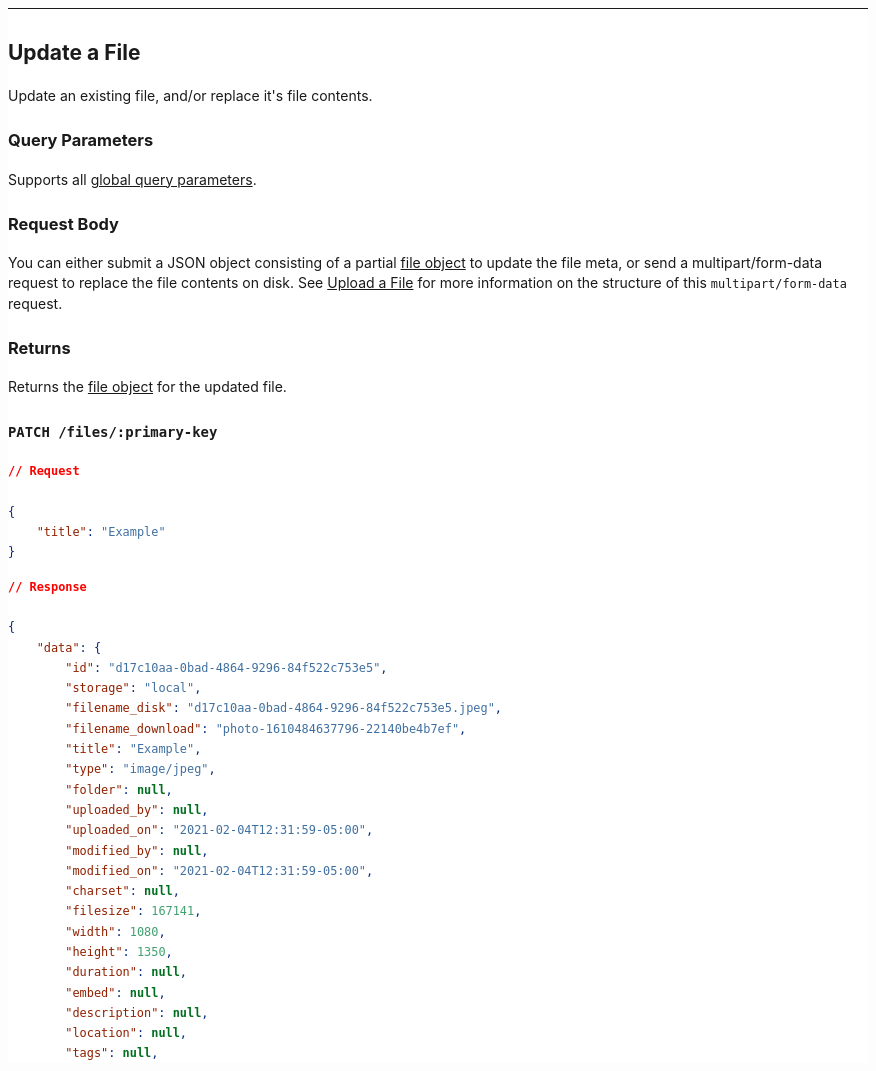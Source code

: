 </div>
</div>

---

## Update a File

Update an existing file, and/or replace it's file contents.

<div class="two-up">
<div class="left">

### Query Parameters

Supports all [global query parameters](/reference/api/query).

### Request Body

You can either submit a JSON object consisting of a partial [file object](#the-file-object) to update the file meta, or
send a multipart/form-data request to replace the file contents on disk. See [Upload a File](#upload-a-file) for more
information on the structure of this `multipart/form-data` request.

### Returns

Returns the [file object](#the-file-object) for the updated file.

</div>
<div class="right">

### `PATCH /files/:primary-key`

```json
// Request

{
	"title": "Example"
}
```

```json
// Response

{
	"data": {
		"id": "d17c10aa-0bad-4864-9296-84f522c753e5",
		"storage": "local",
		"filename_disk": "d17c10aa-0bad-4864-9296-84f522c753e5.jpeg",
		"filename_download": "photo-1610484637796-22140be4b7ef",
		"title": "Example",
		"type": "image/jpeg",
		"folder": null,
		"uploaded_by": null,
		"uploaded_on": "2021-02-04T12:31:59-05:00",
		"modified_by": null,
		"modified_on": "2021-02-04T12:31:59-05:00",
		"charset": null,
		"filesize": 167141,
		"width": 1080,
		"height": 1350,
		"duration": null,
		"embed": null,
		"description": null,
		"location": null,
		"tags": null,
```